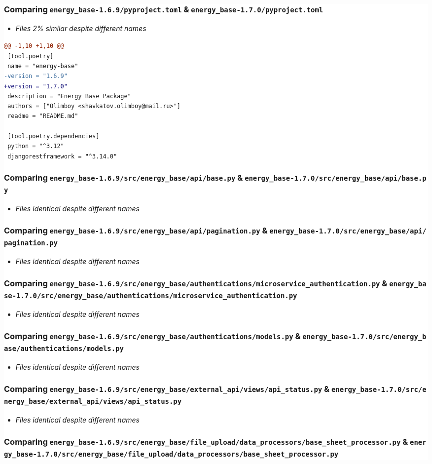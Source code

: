 ### Comparing `energy_base-1.6.9/pyproject.toml` & `energy_base-1.7.0/pyproject.toml`

 * *Files 2% similar despite different names*

```diff
@@ -1,10 +1,10 @@
 [tool.poetry]
 name = "energy-base"
-version = "1.6.9"
+version = "1.7.0"
 description = "Energy Base Package"
 authors = ["Olimboy <shavkatov.olimboy@mail.ru>"]
 readme = "README.md"
 
 [tool.poetry.dependencies]
 python = "^3.12"
 djangorestframework = "^3.14.0"
```

### Comparing `energy_base-1.6.9/src/energy_base/api/base.py` & `energy_base-1.7.0/src/energy_base/api/base.py`

 * *Files identical despite different names*

### Comparing `energy_base-1.6.9/src/energy_base/api/pagination.py` & `energy_base-1.7.0/src/energy_base/api/pagination.py`

 * *Files identical despite different names*

### Comparing `energy_base-1.6.9/src/energy_base/authentications/microservice_authentication.py` & `energy_base-1.7.0/src/energy_base/authentications/microservice_authentication.py`

 * *Files identical despite different names*

### Comparing `energy_base-1.6.9/src/energy_base/authentications/models.py` & `energy_base-1.7.0/src/energy_base/authentications/models.py`

 * *Files identical despite different names*

### Comparing `energy_base-1.6.9/src/energy_base/external_api/views/api_status.py` & `energy_base-1.7.0/src/energy_base/external_api/views/api_status.py`

 * *Files identical despite different names*

### Comparing `energy_base-1.6.9/src/energy_base/file_upload/data_processors/base_sheet_processor.py` & `energy_base-1.7.0/src/energy_base/file_upload/data_processors/base_sheet_processor.py`
